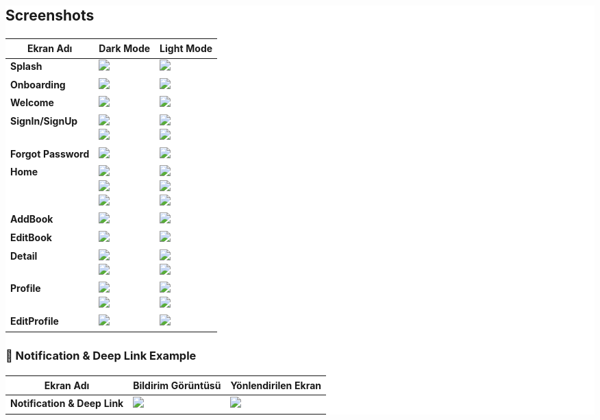 ## Screenshots
| Ekran Adı       | Dark Mode                                                                                               | Light Mode                                                                                              |
|-----------------|---------------------------------------------------------------------------------------------------------|---------------------------------------------------------------------------------------------------------|
| **Splash** | <img src="https://github.com/user-attachments/assets/29db30e0-d3f4-4ab2-a176-0e888572f5dd" width="250">  | <img src="https://github.com/user-attachments/assets/23142b84-0b13-4453-b344-746d20dfe502" width="250"> |
| **Onboarding** | <img src="https://github.com/user-attachments/assets/98aa0958-b356-4e94-b07e-259d7c6d7438" width="250">  | <img src="https://github.com/user-attachments/assets/0eeab76a-bff4-4b71-85c4-5853c86b60d8" width="250"> |
| **Welcome** | <img src="https://github.com/user-attachments/assets/d668b9b2-8389-4390-ac60-0a043cb0b65f" width="250">     | <img src="https://github.com/user-attachments/assets/fae0b4c6-5819-45e1-86d7-2a941978c0dc" width="250">    |
| **SignIn/SignUp**| <img src="https://github.com/user-attachments/assets/b0ee041d-f98b-4822-9381-8d47e4fbee48" width="250"><br><img src="https://github.com/user-attachments/assets/d0adb29f-ff56-4dd6-8e1d-bbc0d909de17" width="250"> | <img src="https://github.com/user-attachments/assets/8a37574a-94b6-4f7c-8164-30ac6756530f" width="250"><br><img src="https://github.com/user-attachments/assets/7b9fee2a-b70c-41e0-a8ce-721975beef65" width="250">  |
| **Forgot Password** | <img src="https://github.com/user-attachments/assets/29941160-7ad9-411c-ad9b-c694f1b7db8c" width="250">  | <img src="https://github.com/user-attachments/assets/b2685774-7720-43e8-a866-eb7d4f9d4cd3" width="250"> |
| **Home** | <img src="https://github.com/user-attachments/assets/b8ffe272-9121-4a88-a612-715f4a8e424a" width="250"><br><img src="https://github.com/user-attachments/assets/c57c1eac-7334-4753-84cc-0288123008e5" width="250"><br><img src="https://github.com/user-attachments/assets/f1a13157-b1d9-4a36-b873-08e57bee1315" width="250"> | <img src="https://github.com/user-attachments/assets/e2eab372-bfbd-4583-ba00-1d7b274a899b" width="250"><br><img src="https://github.com/user-attachments/assets/44baee86-88ab-4ed8-a215-721a2ac5b82d" width="250"><br><img src="https://github.com/user-attachments/assets/8a69babb-8b91-4e49-aa79-26502abbb1dc" width="250"> |
| **AddBook** | <img src="https://github.com/user-attachments/assets/5b0f8464-9aba-42dd-a286-06cb8908ce0f" width="250">    | <img src="https://github.com/user-attachments/assets/78a6c70e-97a1-4ba4-ad5f-b36cce890475" width="250"> |
| **EditBook** | <img src="https://github.com/user-attachments/assets/7bd4d112-f6a1-4eba-b155-7b451f0f7dc1" width="250"> | <img src="https://github.com/user-attachments/assets/cd1e89d4-c81e-43d9-ad29-d21bf5b711ec" width="250"> |
| **Detail** | <img src="https://github.com/user-attachments/assets/21f364f4-7b7c-4702-8a71-52ec7405db3b" width="250"><br><img src="https://github.com/user-attachments/assets/8c76126d-abd2-48c6-bcb4-dada247de1dc" width="250"> | <img src="https://github.com/user-attachments/assets/42d65b6c-5dbd-4ef2-a459-c074ef544040" width="250"><br><img src="https://github.com/user-attachments/assets/1f994a41-0a07-44d4-bb70-1883ae342ddb" width="250"> |
| **Profile** | <img src="https://github.com/user-attachments/assets/c78bb4a5-9eb8-4c1c-93cb-4f48e904b6ad" width="250"><br><img src="https://github.com/user-attachments/assets/da795730-b0ac-41ec-80be-3d9a7de25d6f" width="250"> | <img src="https://github.com/user-attachments/assets/449e05bf-6b14-4a00-8784-0ef3faffe55f" width="250"><br><img src="https://github.com/user-attachments/assets/638f6e31-37d3-4de4-9090-36e286bef156" width="250"> |
| **EditProfile** | <img src="https://github.com/user-attachments/assets/c8cce7a3-f124-454e-9b00-66fcce35abec" width="250"> | <img src="https://github.com/user-attachments/assets/8fd7fdcb-50e9-4851-9c4d-2dc934b731a3" width="250"> |
### 📲 Notification & Deep Link Example
| Ekran Adı                | Bildirim Görüntüsü                                                                                       | Yönlendirilen Ekran                                                                                     |
|--------------------------|-----------------------------------------------------------------------------------------------------------|-----------------------------------------------------------------------------------------------------------|
| **Notification & Deep Link** | <img src="https://github.com/user-attachments/assets/f55293b0-fba4-4ceb-a2f4-5a3e94b6e283" width="250"> | <img src="https://github.com/user-attachments/assets/0953a79a-642f-4c02-9969-6e04356cd0f7" width="250"> |

